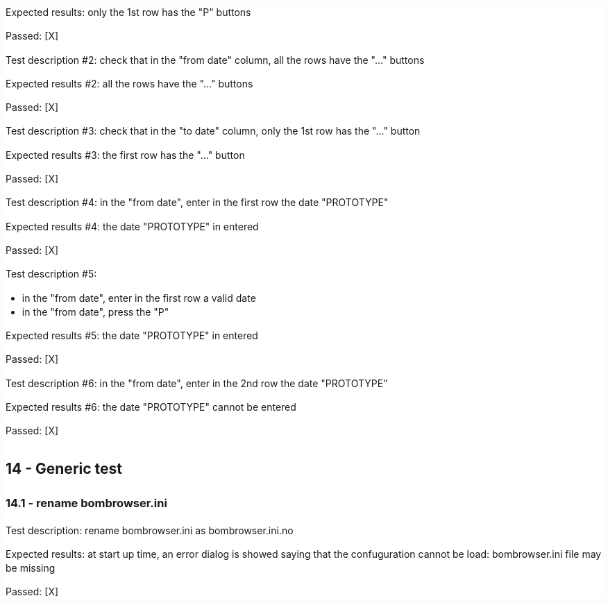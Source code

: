 Expected results:
only the 1st row has the "P" buttons

Passed: [X]

Test description #2:
check that in the "from date" column, all the rows have the "..." buttons

Expected results #2:
all the rows have the "..." buttons

Passed: [X]

Test description #3:
check that in the "to date" column, only the 1st row has the "..." button

Expected results #3:
the first row has the "..." button

Passed: [X]

Test description #4:
in the "from date", enter in the first row the date "PROTOTYPE"

Expected results #4:
the date "PROTOTYPE" in entered

Passed: [X]

Test description #5:
 - in the "from date", enter in the first row a valid date
- in the "from date", press the "P"

Expected results #5:
the date "PROTOTYPE" in entered

Passed: [X]

Test description #6:
in the "from date", enter in the 2nd row the date "PROTOTYPE"

Expected results #6:
the date "PROTOTYPE" cannot be entered

Passed: [X]

## 14 - Generic test

### 14.1 - rename bombrowser.ini

Test description:
rename bombrowser.ini as bombrowser.ini.no

Expected results:
at start up time, an error dialog is showed saying that the confuguration cannot be load: bombrowser.ini file may be missing

Passed: [X]
